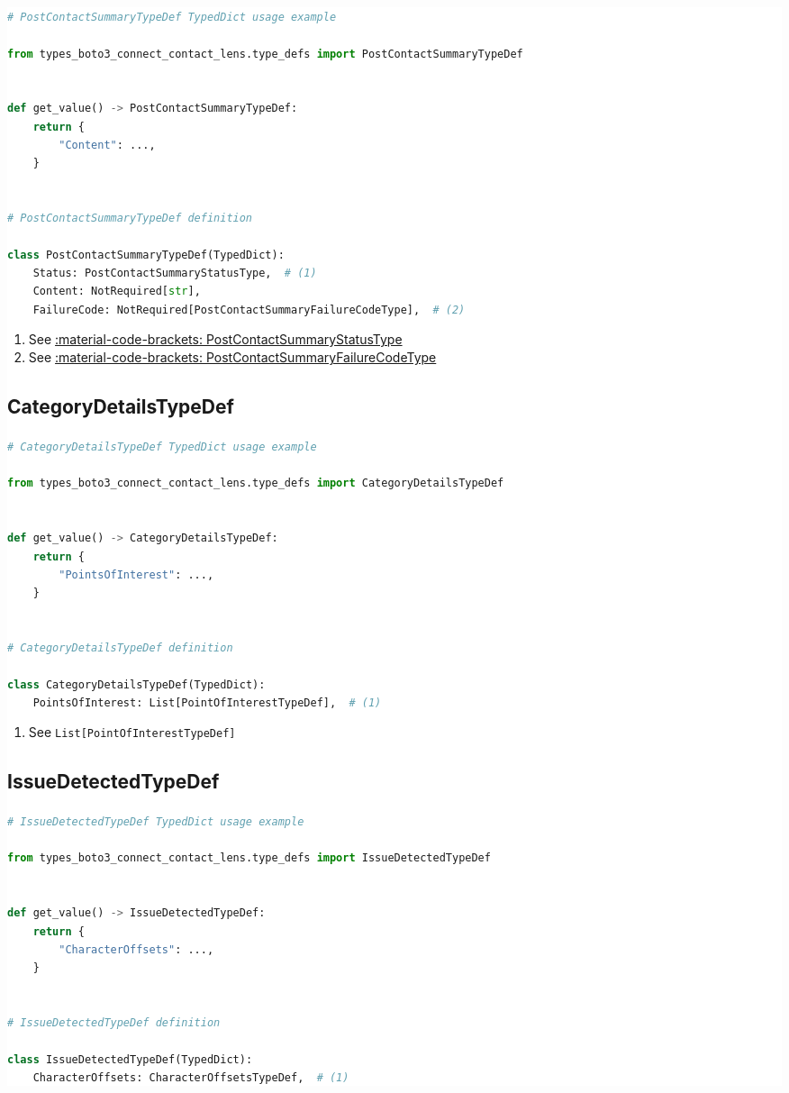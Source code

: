 ```python
# PostContactSummaryTypeDef TypedDict usage example

from types_boto3_connect_contact_lens.type_defs import PostContactSummaryTypeDef


def get_value() -> PostContactSummaryTypeDef:
    return {
        "Content": ...,
    }


# PostContactSummaryTypeDef definition

class PostContactSummaryTypeDef(TypedDict):
    Status: PostContactSummaryStatusType,  # (1)
    Content: NotRequired[str],
    FailureCode: NotRequired[PostContactSummaryFailureCodeType],  # (2)
```

1. See [:material-code-brackets: PostContactSummaryStatusType](./literals.md#postcontactsummarystatustype)
2. See [:material-code-brackets: PostContactSummaryFailureCodeType](./literals.md#postcontactsummaryfailurecodetype)

## CategoryDetailsTypeDef

```python
# CategoryDetailsTypeDef TypedDict usage example

from types_boto3_connect_contact_lens.type_defs import CategoryDetailsTypeDef


def get_value() -> CategoryDetailsTypeDef:
    return {
        "PointsOfInterest": ...,
    }


# CategoryDetailsTypeDef definition

class CategoryDetailsTypeDef(TypedDict):
    PointsOfInterest: List[PointOfInterestTypeDef],  # (1)
```

1. See `List[PointOfInterestTypeDef]`

## IssueDetectedTypeDef

```python
# IssueDetectedTypeDef TypedDict usage example

from types_boto3_connect_contact_lens.type_defs import IssueDetectedTypeDef


def get_value() -> IssueDetectedTypeDef:
    return {
        "CharacterOffsets": ...,
    }


# IssueDetectedTypeDef definition

class IssueDetectedTypeDef(TypedDict):
    CharacterOffsets: CharacterOffsetsTypeDef,  # (1)
```
